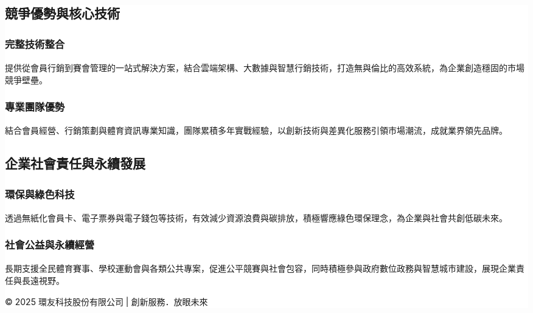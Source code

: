 
  
  <section id="advantages">
    <div class="container">
      <h2 data-aos="fade-up" data-aos-duration="800">競爭優勢與核心技術</h2>
      <div class="content">
        <div class="card" data-aos="zoom-in-up" data-aos-delay="100">
          <h3>完整技術整合</h3>
          <p>
            提供從會員行銷到賽會管理的一站式解決方案，結合雲端架構、大數據與智慧行銷技術，打造無與倫比的高效系統，為企業創造穩固的市場競爭壁壘。
          </p>
        </div>
        <div class="card" data-aos="zoom-in-up" data-aos-delay="200">
          <h3>專業團隊優勢</h3>
          <p>
            結合會員經營、行銷策劃與體育資訊專業知識，團隊累積多年實戰經驗，以創新技術與差異化服務引領市場潮流，成就業界領先品牌。
          </p>
        </div>
      </div>
    </div>
  </section>

  
  <section id="csr">
    <div class="container">
      <h2 data-aos="fade-up" data-aos-duration="800">企業社會責任與永續發展</h2>
      <div class="content">
        <div class="card" data-aos="flip-right" data-aos-delay="100">
          <h3>環保與綠色科技</h3>
          <p>
            透過無紙化會員卡、電子票券與電子錢包等技術，有效減少資源浪費與碳排放，積極響應綠色環保理念，為企業與社會共創低碳未來。
          </p>
        </div>
        <div class="card" data-aos="flip-right" data-aos-delay="200">
          <h3>社會公益與永續經營</h3>
          <p>
            長期支援全民體育賽事、學校運動會與各類公共專案，促進公平競賽與社會包容，同時積極參與政府數位政務與智慧城市建設，展現企業責任與長遠視野。
          </p>
        </div>
      </div>
    </div>
  </section>

  
  <footer data-aos="fade-up" data-aos-duration="1000">
    <div class="container">
      <p>© 2025 環友科技股份有限公司 | 創新服務．放眼未來</p>
    </div>
  </footer>

  
  <script src="https://cdnjs.cloudflare.com/ajax/libs/aos/2.3.4/aos.js"></script>
  <script>
    AOS.init({
      once: true,
      duration: 800,
      easing: 'ease-in-out'
    });
  </script>
</body>
</html>
